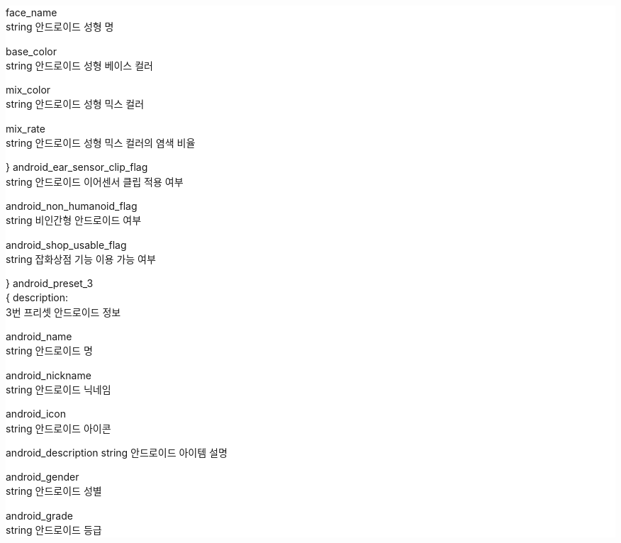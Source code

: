 face_name	
string
안드로이드 성형 명

base_color	
string
안드로이드 성형 베이스 컬러

mix_color	
string
안드로이드 성형 믹스 컬러

mix_rate	
string
안드로이드 성형 믹스 컬러의 염색 비율

}
android_ear_sensor_clip_flag	
string
안드로이드 이어센서 클립 적용 여부

android_non_humanoid_flag	
string
비인간형 안드로이드 여부

android_shop_usable_flag	
string
잡화상점 기능 이용 가능 여부

}
android_preset_3	
{
description:	
3번 프리셋 안드로이드 정보

android_name	
string
안드로이드 명

android_nickname	
string
안드로이드 닉네임

android_icon	
string
안드로이드 아이콘

android_description	
string
안드로이드 아이템 설명

android_gender	
string
안드로이드 성별

android_grade	
string
안드로이드 등급
